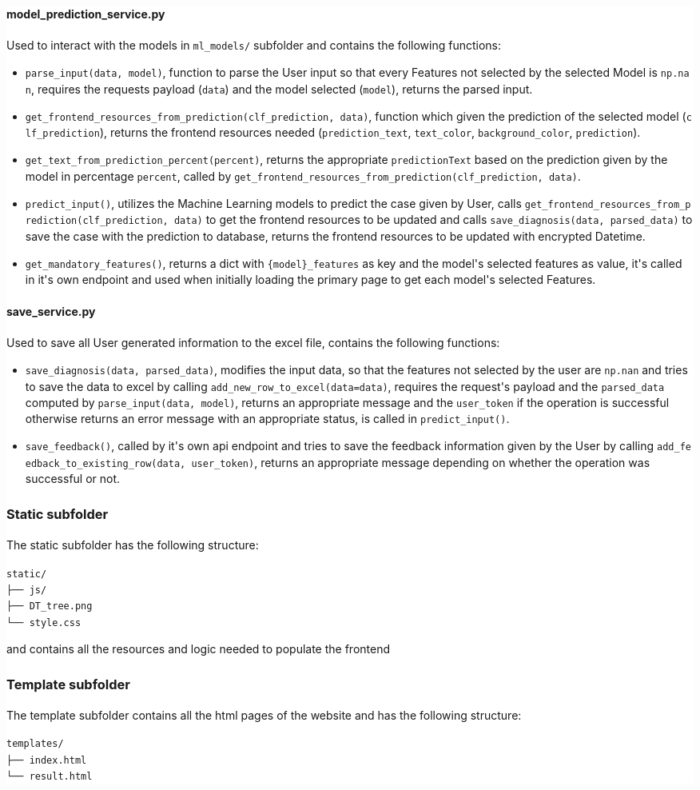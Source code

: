 #### model_prediction_service.py
Used to interact with the models in `ml_models/` subfolder and contains the following functions:

- `parse_input(data, model)`, function to parse the User input so that every Features not selected by the selected Model is `np.nan`, requires the requests payload (`data`) and the model selected (`model`), returns the parsed input.

- `get_frontend_resources_from_prediction(clf_prediction, data)`, function which given the prediction of the selected model (`clf_prediction`), returns the frontend resources needed (`prediction_text`, `text_color`, `background_color`, `prediction`).

- `get_text_from_prediction_percent(percent)`, returns the appropriate `predictionText` based on the prediction given by the model in percentage `percent`, called by `get_frontend_resources_from_prediction(clf_prediction, data)`.

- `predict_input()`, utilizes the Machine Learning models to predict the case given by User, calls `get_frontend_resources_from_prediction(clf_prediction, data)` to get the frontend resources to be updated and calls `save_diagnosis(data, parsed_data)` to save the case with the prediction to database, returns the frontend resources to be updated with encrypted Datetime. 

- `get_mandatory_features()`, returns a dict with `{model}_features` as key and the model's selected features as value, it's called in it's own endpoint and used when initially loading the primary page to get each model's selected Features.


#### save_service.py
Used to save all User generated information to the excel file, contains the following functions:

- `save_diagnosis(data, parsed_data)`, modifies the input data, so that the features not selected by the user are `np.nan` and tries to save the data to excel by calling `add_new_row_to_excel(data=data)`, requires the request's payload and the `parsed_data` computed by `parse_input(data, model)`, returns an appropriate message and the `user_token` if the operation is successful otherwise returns an error message with an appropriate status, is called in `predict_input()`.

- `save_feedback()`, called by it's own api endpoint and tries to save the feedback information given by the User by calling `add_feedback_to_existing_row(data, user_token)`, returns an appropriate message depending on whether the operation was successful or not.




### Static subfolder
The static subfolder has the following structure:
```
static/
├── js/
├── DT_tree.png
└── style.css
```
and contains all the resources and logic needed to populate the frontend
### Template subfolder
The template subfolder contains all the html pages of the website and has the following structure:
```
templates/
├── index.html
└── result.html
```
